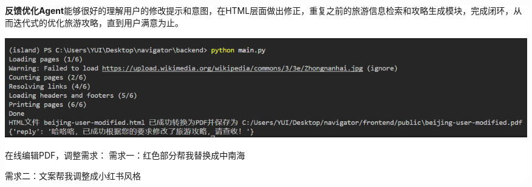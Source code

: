 **反馈优化Agent**能够很好的理解用户的修改提示和意图，在HTML层面做出修正，重复之前的旅游信息检索和攻略生成模块，完成闭环，从而迭代式的优化旅游攻略，直到用户满意为止。

![](images/image-35.png)

在线编辑PDF，调整需求：
需求一：红色部分帮我替换成中南海

需求二：文案帮我调整成小红书风格

